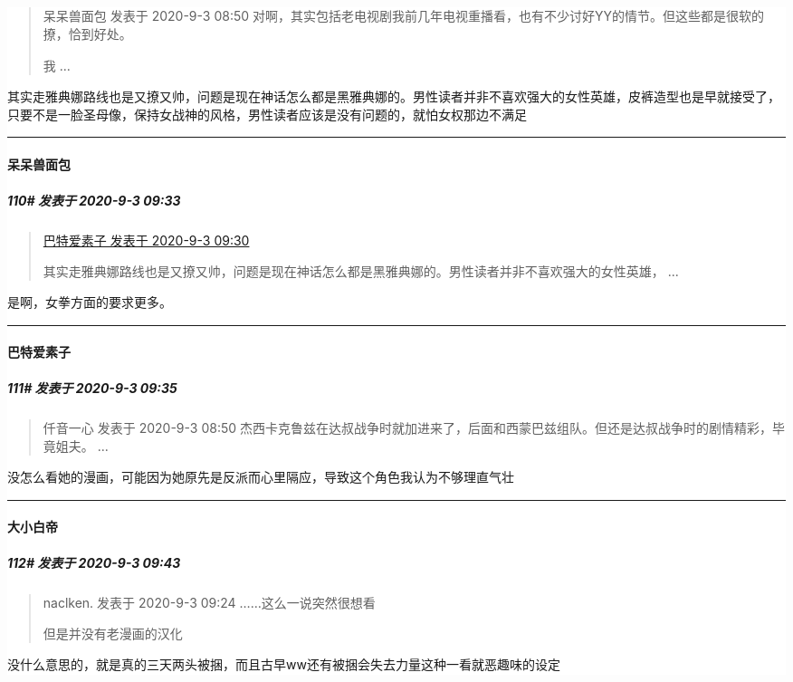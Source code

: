 

<blockquote>呆呆兽面包 发表于 2020-9-3 08:50
对啊，其实包括老电视剧我前几年电视重播看，也有不少讨好YY的情节。但这些都是很软的撩，恰到好处。


我 ...</blockquote>
其实走雅典娜路线也是又撩又帅，问题是现在神话怎么都是黑雅典娜的。男性读者并非不喜欢强大的女性英雄，皮裤造型也是早就接受了，只要不是一脸圣母像，保持女战神的风格，男性读者应该是没有问题的，就怕女权那边不满足







*****

####  呆呆兽面包  
##### 110#       发表于 2020-9-3 09:33



<blockquote><a href="httphttps://bbs.saraba1st.com/2b/forum.php?mod=redirect&amp;goto=findpost&amp;pid=48626205&amp;ptid=1957392" target="_blank">巴特爱素子 发表于 2020-9-3 09:30</a>

其实走雅典娜路线也是又撩又帅，问题是现在神话怎么都是黑雅典娜的。男性读者并非不喜欢强大的女性英雄， ...</blockquote>
是啊，女拳方面的要求更多。







*****

####  巴特爱素子  
##### 111#       发表于 2020-9-3 09:35



<blockquote>仟音一心 发表于 2020-9-3 08:50
杰西卡克鲁兹在达叔战争时就加进来了，后面和西蒙巴兹组队。但还是达叔战争时的剧情精彩，毕竟姐夫。 ...</blockquote>
没怎么看她的漫画，可能因为她原先是反派而心里隔应，导致这个角色我认为不够理直气壮







*****

####  大小白帝  
##### 112#       发表于 2020-9-3 09:43



<blockquote>naclken. 发表于 2020-9-3 09:24
……这么一说突然很想看

但是并没有老漫画的汉化</blockquote>
没什么意思的，就是真的三天两头被捆，而且古早ww还有被捆会失去力量这种一看就恶趣味的设定


